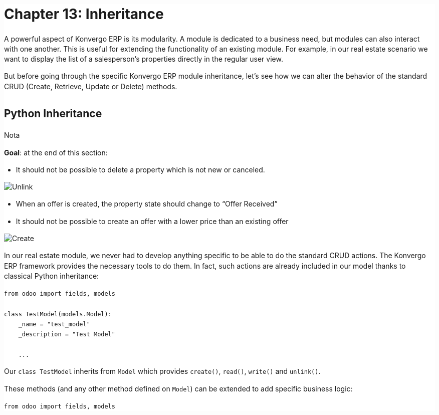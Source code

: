 # Chapter 13: Inheritance

A powerful aspect of Konvergo ERP is its modularity. A module is dedicated to a
business need, but modules can also interact with one another. This is useful
for extending the functionality of an existing module. For example, in our
real estate scenario we want to display the list of a salesperson’s properties
directly in the regular user view.

But before going through the specific Konvergo ERP module inheritance, let’s see how
we can alter the behavior of the standard CRUD (Create, Retrieve, Update or
Delete) methods.

## Python Inheritance

<div class="alert alert-primary">
<p class="alert-title">
Nota</p><p><b>Goal</b>: at the end of this section:</p>
<ul>
<li><p>It should not be possible to delete a property which is not new or canceled.</p></li>
</ul>
<img alt="Unlink" class="align-center" src="../../../_images/unlink.gif"/>
<ul>
<li><p>When an offer is created, the property state should change to “Offer Received”</p></li>
<li><p>It should not be possible to create an offer with a lower price than an existing offer</p></li>
</ul>
<img alt="Create" class="align-center" src="../../../_images/create.gif"/>
</div>

In our real estate module, we never had to develop anything specific to be
able to do the standard CRUD actions. The Konvergo ERP framework provides the
necessary tools to do them. In fact, such actions are already included in our
model thanks to classical Python inheritance:

    
    
    from odoo import fields, models
    
    class TestModel(models.Model):
        _name = "test_model"
        _description = "Test Model"
    
        ...
    

Our `class TestModel` inherits from `Model` which provides `create()`,
`read()`, `write()` and `unlink()`.

These methods (and any other method defined on `Model`) can be extended to add
specific business logic:

    
    
    from odoo import fields, models
    